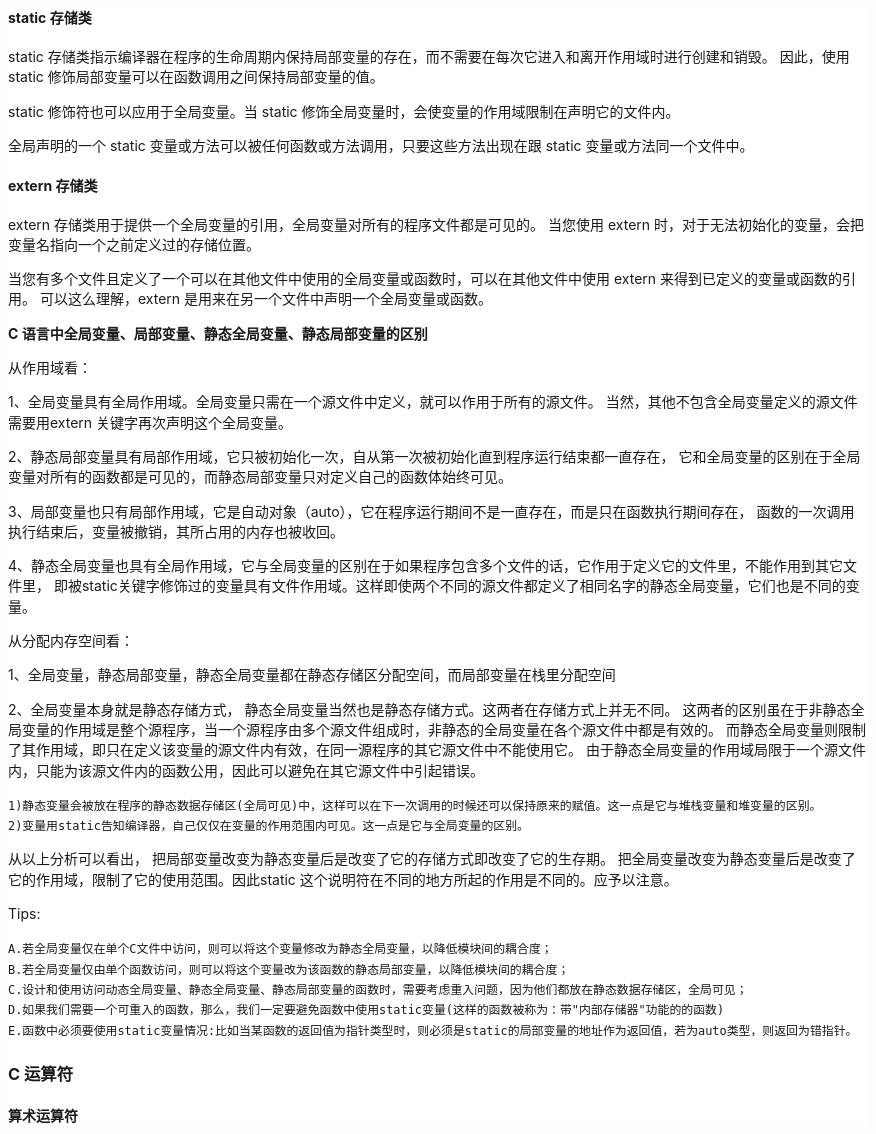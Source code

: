 #### static 存储类

static 存储类指示编译器在程序的生命周期内保持局部变量的存在，而不需要在每次它进入和离开作用域时进行创建和销毁。
因此，使用 static 修饰局部变量可以在函数调用之间保持局部变量的值。

static 修饰符也可以应用于全局变量。当 static 修饰全局变量时，会使变量的作用域限制在声明它的文件内。

全局声明的一个 static 变量或方法可以被任何函数或方法调用，只要这些方法出现在跟 static 变量或方法同一个文件中。

#### extern 存储类

extern 存储类用于提供一个全局变量的引用，全局变量对所有的程序文件都是可见的。
当您使用 extern 时，对于无法初始化的变量，会把变量名指向一个之前定义过的存储位置。

当您有多个文件且定义了一个可以在其他文件中使用的全局变量或函数时，可以在其他文件中使用 extern 来得到已定义的变量或函数的引用。
可以这么理解，extern 是用来在另一个文件中声明一个全局变量或函数。

**C 语言中全局变量、局部变量、静态全局变量、静态局部变量的区别**

从作用域看：

1、全局变量具有全局作用域。全局变量只需在一个源文件中定义，就可以作用于所有的源文件。
当然，其他不包含全局变量定义的源文件需要用extern 关键字再次声明这个全局变量。

2、静态局部变量具有局部作用域，它只被初始化一次，自从第一次被初始化直到程序运行结束都一直存在，
它和全局变量的区别在于全局变量对所有的函数都是可见的，而静态局部变量只对定义自己的函数体始终可见。

3、局部变量也只有局部作用域，它是自动对象（auto），它在程序运行期间不是一直存在，而是只在函数执行期间存在，
函数的一次调用执行结束后，变量被撤销，其所占用的内存也被收回。

4、静态全局变量也具有全局作用域，它与全局变量的区别在于如果程序包含多个文件的话，它作用于定义它的文件里，不能作用到其它文件里，
即被static关键字修饰过的变量具有文件作用域。这样即使两个不同的源文件都定义了相同名字的静态全局变量，它们也是不同的变量。

从分配内存空间看：

1、全局变量，静态局部变量，静态全局变量都在静态存储区分配空间，而局部变量在栈里分配空间

2、全局变量本身就是静态存储方式， 静态全局变量当然也是静态存储方式。这两者在存储方式上并无不同。
这两者的区别虽在于非静态全局变量的作用域是整个源程序，当一个源程序由多个源文件组成时，非静态的全局变量在各个源文件中都是有效的。
而静态全局变量则限制了其作用域，即只在定义该变量的源文件内有效，在同一源程序的其它源文件中不能使用它。
由于静态全局变量的作用域局限于一个源文件内，只能为该源文件内的函数公用，因此可以避免在其它源文件中引起错误。

    1)静态变量会被放在程序的静态数据存储区(全局可见)中，这样可以在下一次调用的时候还可以保持原来的赋值。这一点是它与堆栈变量和堆变量的区别。
    2)变量用static告知编译器，自己仅仅在变量的作用范围内可见。这一点是它与全局变量的区别。

从以上分析可以看出， 把局部变量改变为静态变量后是改变了它的存储方式即改变了它的生存期。
把全局变量改变为静态变量后是改变了它的作用域，限制了它的使用范围。因此static 这个说明符在不同的地方所起的作用是不同的。应予以注意。

Tips:

    A.若全局变量仅在单个C文件中访问，则可以将这个变量修改为静态全局变量，以降低模块间的耦合度；
    B.若全局变量仅由单个函数访问，则可以将这个变量改为该函数的静态局部变量，以降低模块间的耦合度；
    C.设计和使用访问动态全局变量、静态全局变量、静态局部变量的函数时，需要考虑重入问题，因为他们都放在静态数据存储区，全局可见；
    D.如果我们需要一个可重入的函数，那么，我们一定要避免函数中使用static变量(这样的函数被称为：带"内部存储器"功能的的函数)
    E.函数中必须要使用static变量情况:比如当某函数的返回值为指针类型时，则必须是static的局部变量的地址作为返回值，若为auto类型，则返回为错指针。

### C 运算符

#### 算术运算符
